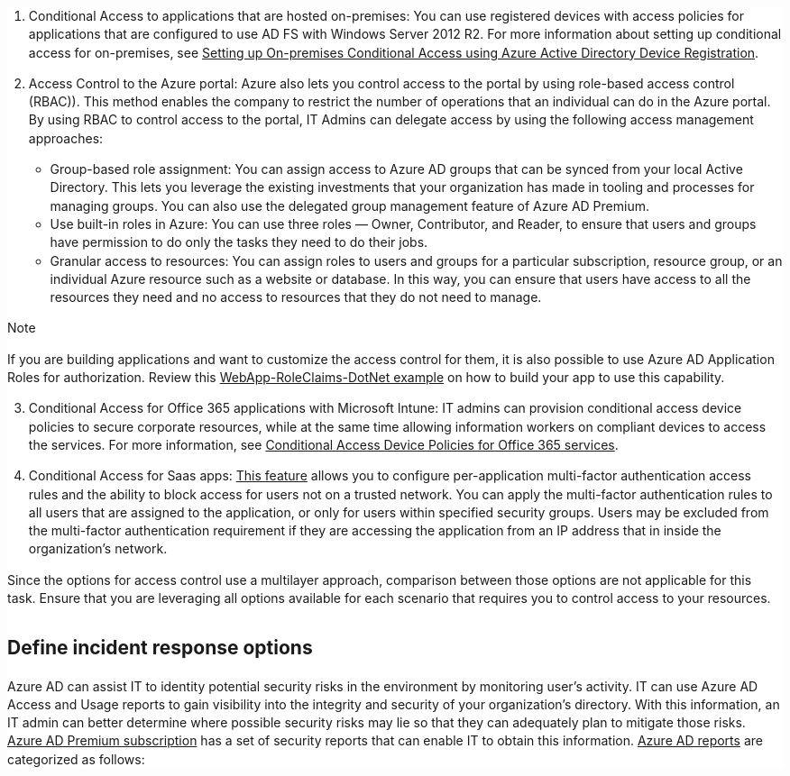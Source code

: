 1. Conditional Access to applications that are hosted on-premises: You can use registered devices with access policies for applications that are configured to use AD FS with Windows Server 2012 R2. For more information about setting up conditional access for on-premises, see [Setting up On-premises Conditional Access using Azure Active Directory Device Registration](active-directory-conditional-access-azure-portal.md).

2. Access Control to the Azure portal:  Azure also lets you control access to the portal by using role-based access control (RBAC)). This method enables the company to restrict the number of operations that an individual can do in the Azure portal. By using RBAC to control access to the portal, IT Admins can delegate access by using the following access management approaches:

    * Group-based role assignment: You can assign access to Azure AD groups that can be synced from your local Active Directory. This lets you leverage the existing investments that your organization has made in tooling and processes for managing groups. You can also use the delegated group management feature of Azure AD Premium.
    * Use built-in roles in Azure: You can use three roles — Owner, Contributor, and Reader, to ensure that users and groups have permission to do only the tasks they need to do their jobs.
    * Granular access to resources: You can assign roles to users and groups for a particular subscription, resource  group, or an individual Azure resource such as a website or database. In this way, you can ensure that users have access to all the resources they need and no access to resources that they do not need to manage.

> [!NOTE]
> If you are building applications and want to customize the access control for them, it is also possible to use Azure AD Application Roles for authorization. Review this [WebApp-RoleClaims-DotNet example](https://github.com/AzureADSamples/WebApp-RoleClaims-DotNet) on how to build your app to use this capability.
>
>

3. Conditional Access for Office 365 applications with Microsoft Intune:  IT admins can provision conditional access device policies to secure corporate resources, while at the same time allowing information workers on compliant devices to access the services. For more information, see [Conditional Access Device Policies for Office 365 services](active-directory-conditional-access-device-policies.md).

4. Conditional Access for Saas apps: [This feature](http://blogs.technet.com/b/ad/archive/2015/06/25/azure-ad-conditional-access-preview-update-more-apps-and-blocking-access-for-users-not-at-work.aspx) allows you to configure per-application multi-factor authentication access rules and the ability to block access for users not on a trusted network. You can apply the multi-factor authentication rules to all users that are assigned to the application, or only for users within specified security groups. Users may be excluded from the multi-factor authentication requirement if they are accessing the application from an IP address that in inside the organization’s network.

Since the options for access control use a multilayer approach, comparison between those options are not applicable for this task. Ensure that you are leveraging all options available for each scenario that requires you to control access to your resources.

## Define incident response options
Azure AD can assist IT to identity potential security risks in the environment by monitoring user’s activity. IT can use Azure AD Access and Usage reports to gain visibility into the integrity and security of your organization’s directory. With this information, an IT admin can better determine where possible security risks may lie so that they can adequately plan to mitigate those risks.  [Azure AD Premium subscription](active-directory-get-started-premium.md) has a set of security reports that can enable IT to obtain this information. [Azure AD reports](active-directory-view-access-usage-reports.md) are categorized as follows:
